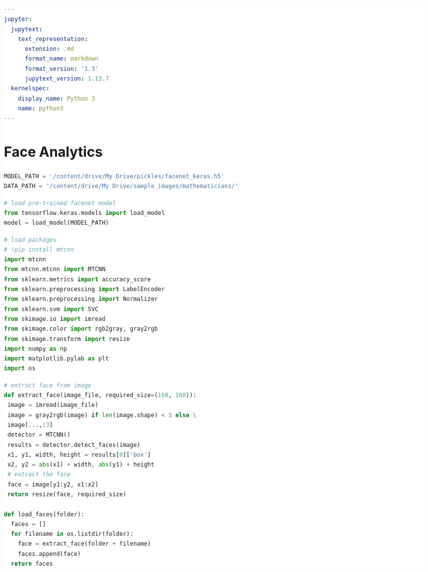 ```yaml
---
jupyter:
  jupytext:
    text_representation:
      extension: .md
      format_name: markdown
      format_version: '1.3'
      jupytext_version: 1.13.7
  kernelspec:
    display_name: Python 3
    name: python3
---
```


# Face Analytics

```python colab={} colab_type="code" id="-Pl2yOByRse2"
MODEL_PATH = '/content/drive/My Drive/pickles/facenet_keras.h5'
DATA_PATH = '/content/drive/My Drive/sample_images/mathematicians/'
```

```python colab={"base_uri": "https://localhost:8080/", "height": 34} colab_type="code" executionInfo={"elapsed": 7705, "status": "ok", "timestamp": 1588941753458, "user": {"displayName": "Sparsh Agarwal", "photoUrl": "", "userId": "13037694610922482904"}, "user_tz": -330} id="HLdPfMJqRcZv" outputId="365cc0d3-d4f0-4283-d12e-e691e6f9d216"
# load pre-trained facenet model
from tensorflow.keras.models import load_model
model = load_model(MODEL_PATH)
```

```python colab={} colab_type="code" id="HDgyZmEFUhpy"
# load packages
# !pip install mtcnn
import mtcnn
from mtcnn.mtcnn import MTCNN
from sklearn.metrics import accuracy_score
from sklearn.preprocessing import LabelEncoder
from sklearn.preprocessing import Normalizer
from sklearn.svm import SVC
from skimage.io import imread
from skimage.color import rgb2gray, gray2rgb
from skimage.transform import resize
import numpy as np
import matplotlib.pylab as plt
import os
```

```python colab={} colab_type="code" id="zaFf_Qw1Uhmv"
# extract face from image
def extract_face(image_file, required_size=(160, 160)):
 image = imread(image_file)
 image = gray2rgb(image) if len(image.shape) < 3 else \
 image[...,:3]
 detector = MTCNN()
 results = detector.detect_faces(image)
 x1, y1, width, height = results[0]['box']
 x2, y2 = abs(x1) + width, abs(y1) + height
 # extract the face
 face = image[y1:y2, x1:x2]
 return resize(face, required_size)

def load_faces(folder):
  faces = []
  for filename in os.listdir(folder):
    face = extract_face(folder + filename)
    faces.append(face)
  return faces
```